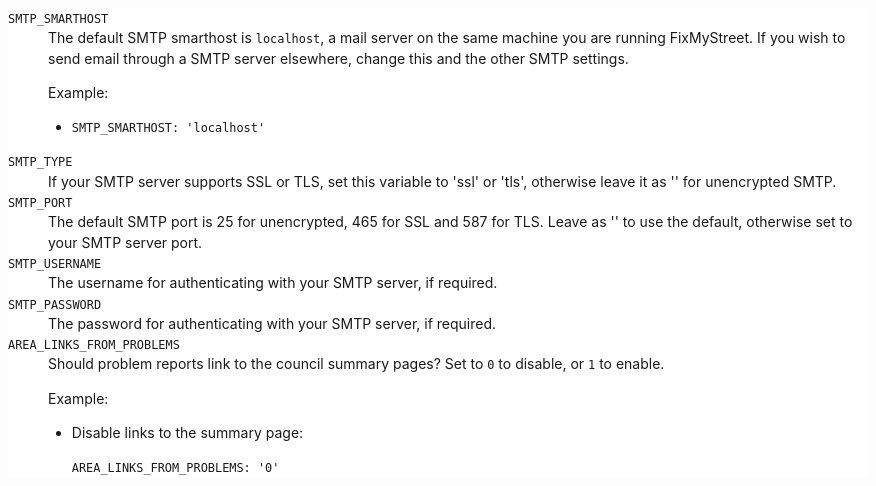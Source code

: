   <dt>
    <a name="smtp_smarthost"><code>SMTP_SMARTHOST</code></a>
  </dt>
  <dd>
    The default SMTP smarthost is <code>localhost</code>, a mail server on the
    same machine you are running FixMyStreet. If you wish to send email through
    a SMTP server elsewhere, change this and the other SMTP settings.
    <div class="more-info">
      <p>Example:</p>
      <ul class="examples">
        <li>
          <code>SMTP_SMARTHOST: 'localhost'</code>
        </li>
      </ul>
    </div>
  </dd>
  <dt>
    <a name="smtp_type"><code>SMTP_TYPE</code></a>
  </dt>
  <dd>
    If your SMTP server supports SSL or TLS, set this variable to 'ssl' or
    'tls', otherwise leave it as '' for unencrypted SMTP.
  </dd>
  <dt>
    <a name="smtp_port"><code>SMTP_PORT</code></a>
  </dt>
  <dd>
    The default SMTP port is 25 for unencrypted, 465 for SSL and 587 for TLS.
    Leave as '' to use the default, otherwise set to your SMTP server port.
  </dd>
  <dt>
    <a name="smtp_username"><code>SMTP_USERNAME</code></a>
  </dt>
  <dd>
    The username for authenticating with your SMTP server, if required.
  </dd>
  <dt>
    <a name="smtp_password"><code>SMTP_PASSWORD</code></a>
  </dt>
  <dd>
    The password for authenticating with your SMTP server, if required.
  </dd>

  <dt>
    <a name="area_links_from_problems"><code>AREA_LINKS_FROM_PROBLEMS</code></a>
  </dt>
  <dd>
    Should problem reports link to the council summary pages? Set to <code>0</code> to disable, or <code>1</code> to enable.
    <div class="more-info">
      <p>Example:</p>
      <ul class="examples">
        <li>
          Disable links to the summary page:
          <p><code>AREA_LINKS_FROM_PROBLEMS: '0'</code></p>
        </li>
      </ul>
    </div>
  </dd>
